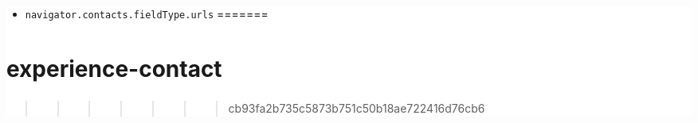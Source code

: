 - `navigator.contacts.fieldType.urls`
=======
# experience-contact
>>>>>>> cb93fa2b735c5873b751c50b18ae722416d76cb6
